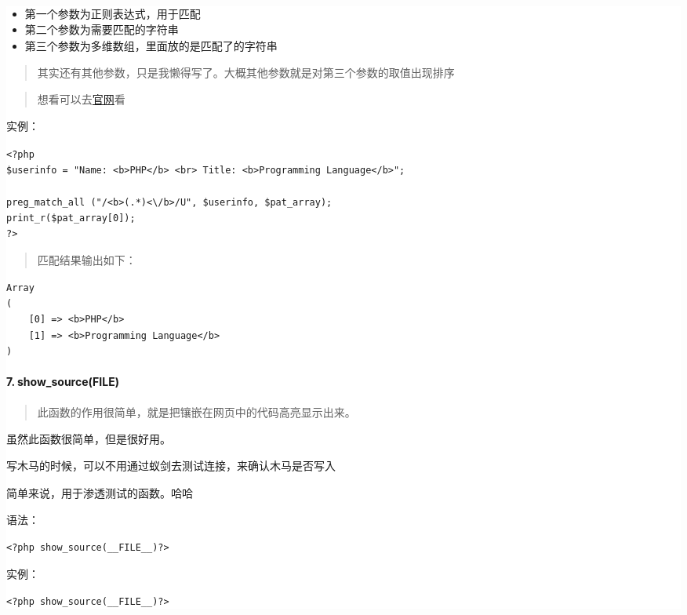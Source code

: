 + 第一个参数为正则表达式，用于匹配
+ 第二个参数为需要匹配的字符串
+ 第三个参数为多维数组，里面放的是匹配了的字符串

> 其实还有其他参数，只是我懒得写了。大概其他参数就是对第三个参数的取值出现排序

> 想看可以去[官网](https://www.php.net/manual/zh/function.preg-match-all.php)看

实例：

```
<?php
$userinfo = "Name: <b>PHP</b> <br> Title: <b>Programming Language</b>";

preg_match_all ("/<b>(.*)<\/b>/U", $userinfo, $pat_array);
print_r($pat_array[0]);
?>
```

> 匹配结果输出如下：

```
Array
(
    [0] => <b>PHP</b>
    [1] => <b>Programming Language</b>
)
```





#### 7.	show_source(__FILE__)

> 此函数的作用很简单，就是把镶嵌在网页中的代码高亮显示出来。

虽然此函数很简单，但是很好用。

写木马的时候，可以不用通过蚁剑去测试连接，来确认木马是否写入



简单来说，用于渗透测试的函数。哈哈



语法：

```
<?php show_source(__FILE__)?>
```





实例：

```
<?php show_source(__FILE__)?>
```



